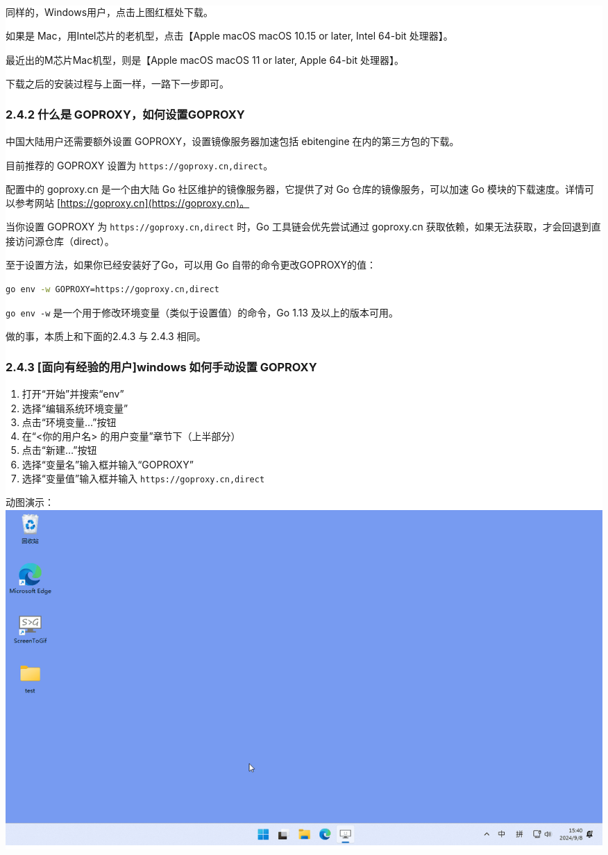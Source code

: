 同样的，Windows用户，点击上图红框处下载。    

如果是 Mac，用Intel芯片的老机型，点击【Apple macOS macOS 10.15 or later, Intel 64-bit 处理器】。  

最近出的M芯片Mac机型，则是【Apple macOS macOS 11 or later, Apple 64-bit 处理器】。

下载之后的安装过程与上面一样，一路下一步即可。  

### 2.4.2  什么是 GOPROXY，如何设置GOPROXY
中国大陆用户还需要额外设置 GOPROXY，设置镜像服务器加速包括 ebitengine 在内的第三方包的下载。

目前推荐的 GOPROXY 设置为 `https://goproxy.cn,direct`。

配置中的 goproxy.cn 是一个由大陆 Go 社区维护的镜像服务器，它提供了对 Go 仓库的镜像服务，可以加速 Go 模块的下载速度。详情可以参考网站 [https://goproxy.cn](https://goproxy.cn)。  

当你设置 GOPROXY 为  `https://goproxy.cn,direct` 时，Go 工具链会优先尝试通过 goproxy.cn 获取依赖，如果无法获取，才会回退到直接访问源仓库（direct）。

至于设置方法，如果你已经安装好了Go，可以用 Go 自带的命令更改GOPROXY的值：

```bash
go env -w GOPROXY=https://goproxy.cn,direct
```

`go env -w` 是一个用于修改环境变量（类似于设置值）的命令，Go 1.13 及以上的版本可用。

做的事，本质上和下面的2.4.3 与 2.4.3 相同。



### 2.4.3 [面向有经验的用户]windows 如何手动设置 GOPROXY

1. 打开“开始”并搜索“env”
2. 选择“编辑系统环境变量”
3. 点击“环境变量…”按钮
4. 在“<你的用户名> 的用户变量”章节下（上半部分）
5. 点击“新建…”按钮
6. 选择“变量名”输入框并输入“GOPROXY”
7. 选择“变量值”输入框并输入  `https://goproxy.cn,direct`

动图演示：
![设置 GOPROXY](02_setup.assets/SetGoProxy.gif)
